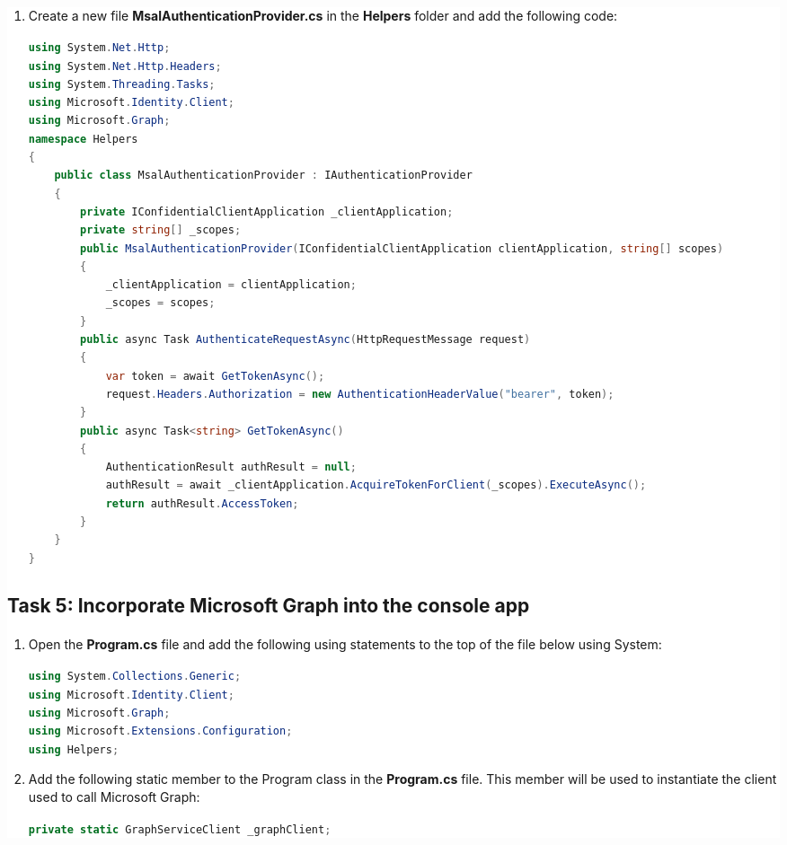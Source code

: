 1. Create a new file **MsalAuthenticationProvider.cs** in the **Helpers** folder and add the following code:

    ```csharp
    using System.Net.Http;
    using System.Net.Http.Headers;
    using System.Threading.Tasks;
    using Microsoft.Identity.Client;
    using Microsoft.Graph;
    namespace Helpers
    {
        public class MsalAuthenticationProvider : IAuthenticationProvider
        {
            private IConfidentialClientApplication _clientApplication;
            private string[] _scopes;
            public MsalAuthenticationProvider(IConfidentialClientApplication clientApplication, string[] scopes)
            {
                _clientApplication = clientApplication;
                _scopes = scopes;
            }
            public async Task AuthenticateRequestAsync(HttpRequestMessage request)
            {
                var token = await GetTokenAsync();
                request.Headers.Authorization = new AuthenticationHeaderValue("bearer", token);
            }
            public async Task<string> GetTokenAsync()
            {
                AuthenticationResult authResult = null;
                authResult = await _clientApplication.AcquireTokenForClient(_scopes).ExecuteAsync();
                return authResult.AccessToken;
            }
        }
    }
    ```

## Task 5: Incorporate Microsoft Graph into the console app

1. Open the **Program.cs** file and add the following using statements to the top of the file below  using System:

    ```csharp
    using System.Collections.Generic;
    using Microsoft.Identity.Client;
    using Microsoft.Graph;
    using Microsoft.Extensions.Configuration;
    using Helpers;
    ```

1. Add the following static member to the Program class in the **Program.cs** file. This member will be used to instantiate the client used to call Microsoft Graph:

    ```csharp
    private static GraphServiceClient _graphClient;
    ```
